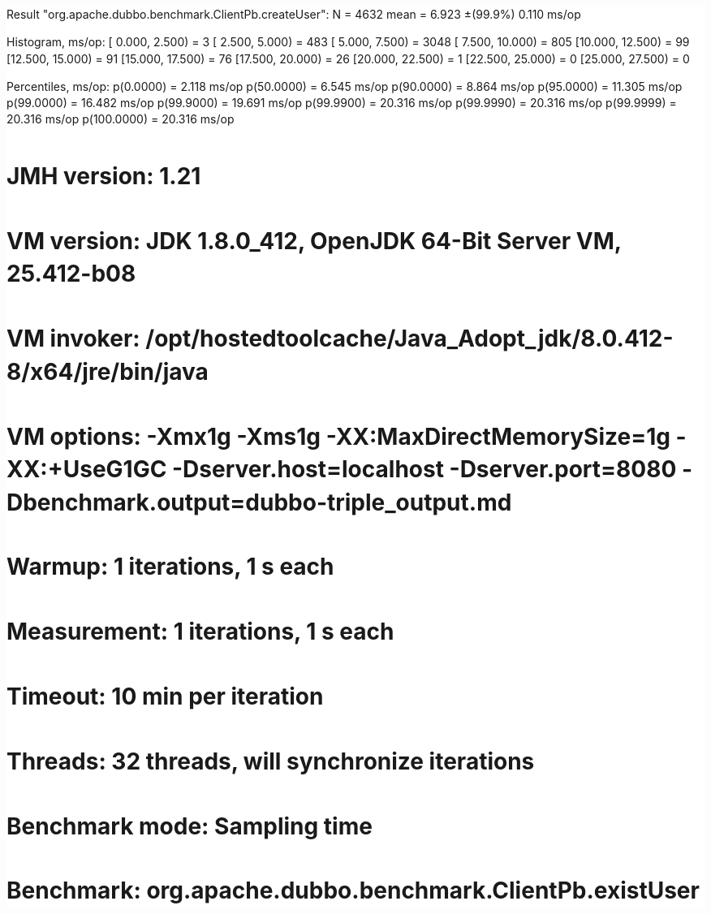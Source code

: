 

Result "org.apache.dubbo.benchmark.ClientPb.createUser":
  N = 4632
  mean =      6.923 ±(99.9%) 0.110 ms/op

  Histogram, ms/op:
    [ 0.000,  2.500) = 3 
    [ 2.500,  5.000) = 483 
    [ 5.000,  7.500) = 3048 
    [ 7.500, 10.000) = 805 
    [10.000, 12.500) = 99 
    [12.500, 15.000) = 91 
    [15.000, 17.500) = 76 
    [17.500, 20.000) = 26 
    [20.000, 22.500) = 1 
    [22.500, 25.000) = 0 
    [25.000, 27.500) = 0 

  Percentiles, ms/op:
      p(0.0000) =      2.118 ms/op
     p(50.0000) =      6.545 ms/op
     p(90.0000) =      8.864 ms/op
     p(95.0000) =     11.305 ms/op
     p(99.0000) =     16.482 ms/op
     p(99.9000) =     19.691 ms/op
     p(99.9900) =     20.316 ms/op
     p(99.9990) =     20.316 ms/op
     p(99.9999) =     20.316 ms/op
    p(100.0000) =     20.316 ms/op


# JMH version: 1.21
# VM version: JDK 1.8.0_412, OpenJDK 64-Bit Server VM, 25.412-b08
# VM invoker: /opt/hostedtoolcache/Java_Adopt_jdk/8.0.412-8/x64/jre/bin/java
# VM options: -Xmx1g -Xms1g -XX:MaxDirectMemorySize=1g -XX:+UseG1GC -Dserver.host=localhost -Dserver.port=8080 -Dbenchmark.output=dubbo-triple_output.md
# Warmup: 1 iterations, 1 s each
# Measurement: 1 iterations, 1 s each
# Timeout: 10 min per iteration
# Threads: 32 threads, will synchronize iterations
# Benchmark mode: Sampling time
# Benchmark: org.apache.dubbo.benchmark.ClientPb.existUser
